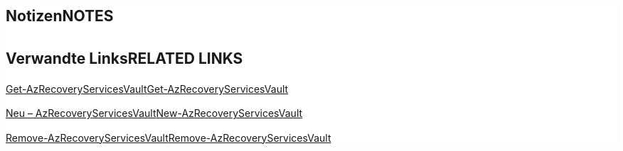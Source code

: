 ## <span data-ttu-id="fb453-146">Notizen</span><span class="sxs-lookup"><span data-stu-id="fb453-146">NOTES</span></span>

## <span data-ttu-id="fb453-147">Verwandte Links</span><span class="sxs-lookup"><span data-stu-id="fb453-147">RELATED LINKS</span></span>

[<span data-ttu-id="fb453-148">Get-AzRecoveryServicesVault</span><span class="sxs-lookup"><span data-stu-id="fb453-148">Get-AzRecoveryServicesVault</span></span>](./Get-AzRecoveryServicesVault.md)

[<span data-ttu-id="fb453-149">Neu – AzRecoveryServicesVault</span><span class="sxs-lookup"><span data-stu-id="fb453-149">New-AzRecoveryServicesVault</span></span>](./New-AzRecoveryServicesVault.md)

[<span data-ttu-id="fb453-150">Remove-AzRecoveryServicesVault</span><span class="sxs-lookup"><span data-stu-id="fb453-150">Remove-AzRecoveryServicesVault</span></span>](./Remove-AzRecoveryServicesVault.md)


